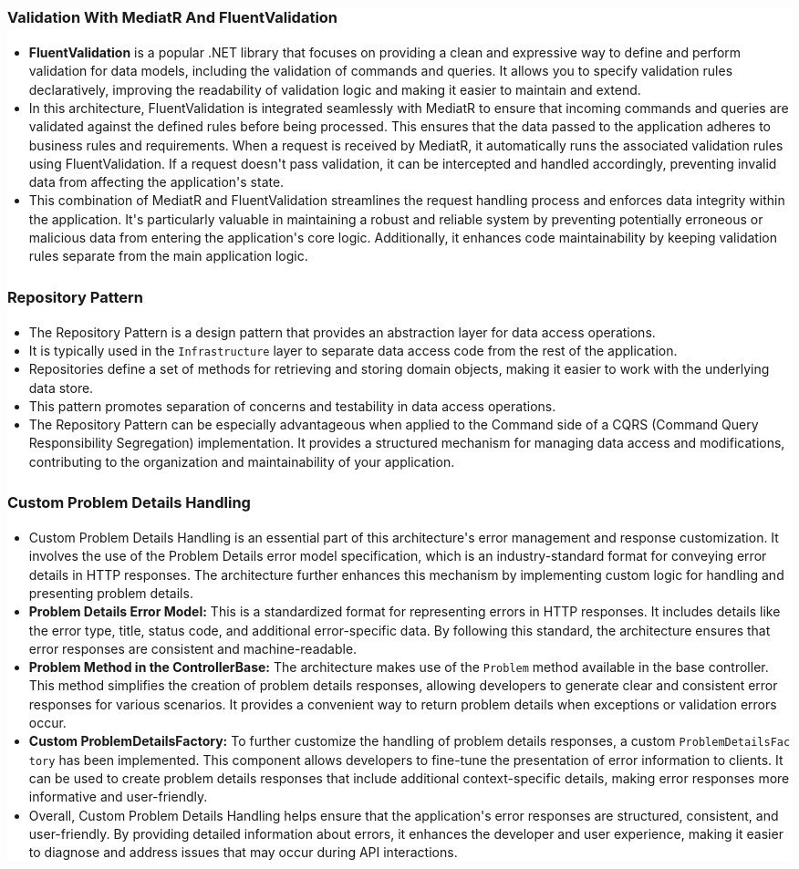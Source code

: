 ### Validation With MediatR And FluentValidation
- **FluentValidation** is a popular .NET library that focuses on providing a clean and expressive way to define and perform validation for data models, including the validation of commands and queries. It allows you to specify validation rules declaratively, improving the readability of validation logic and making it easier to maintain and extend.
- In this architecture, FluentValidation is integrated seamlessly with MediatR to ensure that incoming commands and queries are validated against the defined rules before being processed. This ensures that the data passed to the application adheres to business rules and requirements. When a request is received by MediatR, it automatically runs the associated validation rules using FluentValidation. If a request doesn't pass validation, it can be intercepted and handled accordingly, preventing invalid data from affecting the application's state.
- This combination of MediatR and FluentValidation streamlines the request handling process and enforces data integrity within the application. It's particularly valuable in maintaining a robust and reliable system by preventing potentially erroneous or malicious data from entering the application's core logic. Additionally, it enhances code maintainability by keeping validation rules separate from the main application logic.

### Repository Pattern
- The Repository Pattern is a design pattern that provides an abstraction layer for data access operations.
- It is typically used in the `Infrastructure` layer to separate data access code from the rest of the application.
- Repositories define a set of methods for retrieving and storing domain objects, making it easier to work with the underlying data store.
- This pattern promotes separation of concerns and testability in data access operations.
- The Repository Pattern can be especially advantageous when applied to the Command side of a CQRS (Command Query Responsibility Segregation) implementation. It provides a structured mechanism for managing data access and modifications, contributing to the organization and maintainability of your application.

### Custom Problem Details Handling
- Custom Problem Details Handling is an essential part of this architecture's error management and response customization. It involves the use of the Problem Details error model specification, which is an industry-standard format for conveying error details in HTTP responses. The architecture further enhances this mechanism by implementing custom logic for handling and presenting problem details.
- **Problem Details Error Model:** This is a standardized format for representing errors in HTTP responses. It includes details like the error type, title, status code, and additional error-specific data. By following this standard, the architecture ensures that error responses are consistent and machine-readable.
- **Problem Method in the ControllerBase:** The architecture makes use of the `Problem` method available in the base controller. This method simplifies the creation of problem details responses, allowing developers to generate clear and consistent error responses for various scenarios. It provides a convenient way to return problem details when exceptions or validation errors occur.
- **Custom ProblemDetailsFactory:** To further customize the handling of problem details responses, a custom `ProblemDetailsFactory` has been implemented. This component allows developers to fine-tune the presentation of error information to clients. It can be used to create problem details responses that include additional context-specific details, making error responses more informative and user-friendly.
- Overall, Custom Problem Details Handling helps ensure that the application's error responses are structured, consistent, and user-friendly. By providing detailed information about errors, it enhances the developer and user experience, making it easier to diagnose and address issues that may occur during API interactions.
